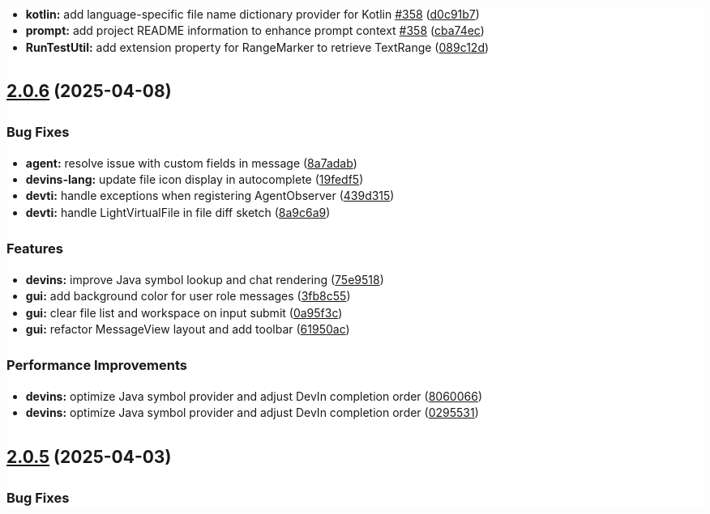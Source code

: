 * **kotlin:** add language-specific file name dictionary provider for Kotlin [#358](https://github.com/unit-mesh/auto-dev/issues/358) ([d0c91b7](https://github.com/unit-mesh/auto-dev/commit/d0c91b736f6226e63206f9fee79069840ad0e4ee))
* **prompt:** add project README information to enhance prompt context [#358](https://github.com/unit-mesh/auto-dev/issues/358) ([cba74ec](https://github.com/unit-mesh/auto-dev/commit/cba74ecc66ea6bca9736703f889ed038578f6629))
* **RunTestUtil:** add extension property for RangeMarker to retrieve TextRange ([089c12d](https://github.com/unit-mesh/auto-dev/commit/089c12d755cd2ffe23ffa958945b1766ebc4d1e6))



## [2.0.6](https://github.com/unit-mesh/auto-dev/compare/v2.0.5...v2.0.6) (2025-04-08)


### Bug Fixes

* **agent:** resolve issue with custom fields in message ([8a7adab](https://github.com/unit-mesh/auto-dev/commit/8a7adab8714c265bd423d82d9d89692380bbfb7d))
* **devins-lang:** update file icon display in autocomplete ([19fedf5](https://github.com/unit-mesh/auto-dev/commit/19fedf5263bd85cef2e1d0d55ed8237e46bb0910))
* **devti:** handle exceptions when registering AgentObserver ([439d315](https://github.com/unit-mesh/auto-dev/commit/439d3151702d298995856a9b0cf176ce013c58ef))
* **devti:** handle LightVirtualFile in file diff sketch ([8a9c6a9](https://github.com/unit-mesh/auto-dev/commit/8a9c6a993be3c803b014ca8f5c40b4dda14fd3b7))


### Features

* **devins:** improve Java symbol lookup and chat rendering ([75e9518](https://github.com/unit-mesh/auto-dev/commit/75e95189754fd6f41b72ed30b8995e688b10337a))
* **gui:** add background color for user role messages ([3fb8c55](https://github.com/unit-mesh/auto-dev/commit/3fb8c552af774fb59b32eb771f229ebecea8904c))
* **gui:** clear file list and workspace on input submit ([0a95f3c](https://github.com/unit-mesh/auto-dev/commit/0a95f3c9b3d8eeeb6e36fe6f95af26ebc8bfb4ed))
* **gui:** refactor MessageView layout and add toolbar ([61950ac](https://github.com/unit-mesh/auto-dev/commit/61950ac55e9ea8fbe2dcdaa9ba25ef92821872c7))


### Performance Improvements

* **devins:** optimize Java symbol provider and adjust DevIn completion order ([8060066](https://github.com/unit-mesh/auto-dev/commit/80600662fa0883f2120a5cb2c91cb0ec58aa8f89))
* **devins:** optimize Java symbol provider and adjust DevIn completion order ([0295531](https://github.com/unit-mesh/auto-dev/commit/029553170d6b4af1dd52e0e65bcecda88a021e0d))



## [2.0.5](https://github.com/unit-mesh/auto-dev/compare/v2.0.4...v2.0.5) (2025-04-03)


### Bug Fixes
